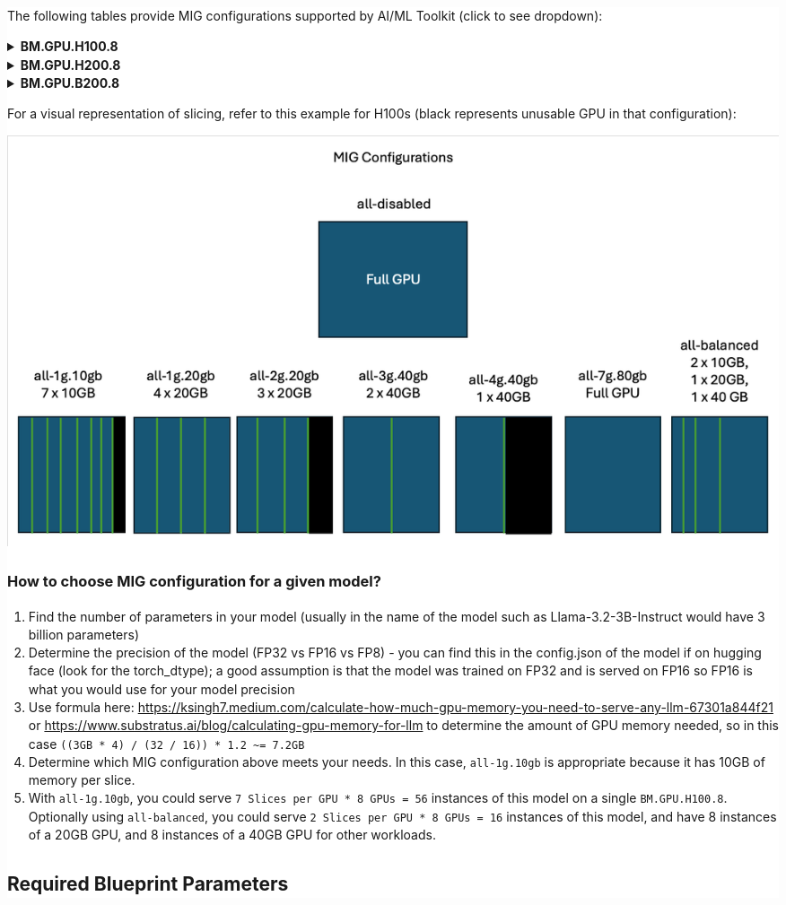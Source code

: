 The following tables provide MIG configurations supported by AI/ML Toolkit (click to see dropdown):

<details><summary><strong>BM.GPU.H100.8</strong></summary></details>

<details><summary><strong>BM.GPU.H200.8</strong></summary></details>

<details><summary><strong>BM.GPU.B200.8</strong></summary></details>

For a visual representation of slicing, refer to this example for H100s (black represents unusable GPU in that configuration):

![mig slicing](./mig_slices.png)

### How to choose MIG configuration for a given model?

1. Find the number of parameters in your model (usually in the name of the model such as Llama-3.2-3B-Instruct would have 3 billion parameters)
2. Determine the precision of the model (FP32 vs FP16 vs FP8) - you can find this in the config.json of the model if on hugging face (look for the torch_dtype); a good assumption is that the model was trained on FP32 and is served on FP16 so FP16 is what you would use for your model precision
3. Use formula here: https://ksingh7.medium.com/calculate-how-much-gpu-memory-you-need-to-serve-any-llm-67301a844f21 or https://www.substratus.ai/blog/calculating-gpu-memory-for-llm to determine the amount of GPU memory needed, so in this case `((3GB * 4) / (32 / 16)) * 1.2 ~= 7.2GB`
4. Determine which MIG configuration above meets your needs. In this case, `all-1g.10gb` is appropriate because it has 10GB of memory per slice.
5. With `all-1g.10gb`, you could serve `7 Slices per GPU * 8 GPUs = 56` instances of this model on a single `BM.GPU.H100.8`. Optionally using `all-balanced`, you could serve `2 Slices per GPU * 8 GPUs = 16` instances of this model, and have 8 instances of a 20GB GPU, and 8 instances of a 40GB GPU for other workloads.

## Required Blueprint Parameters
